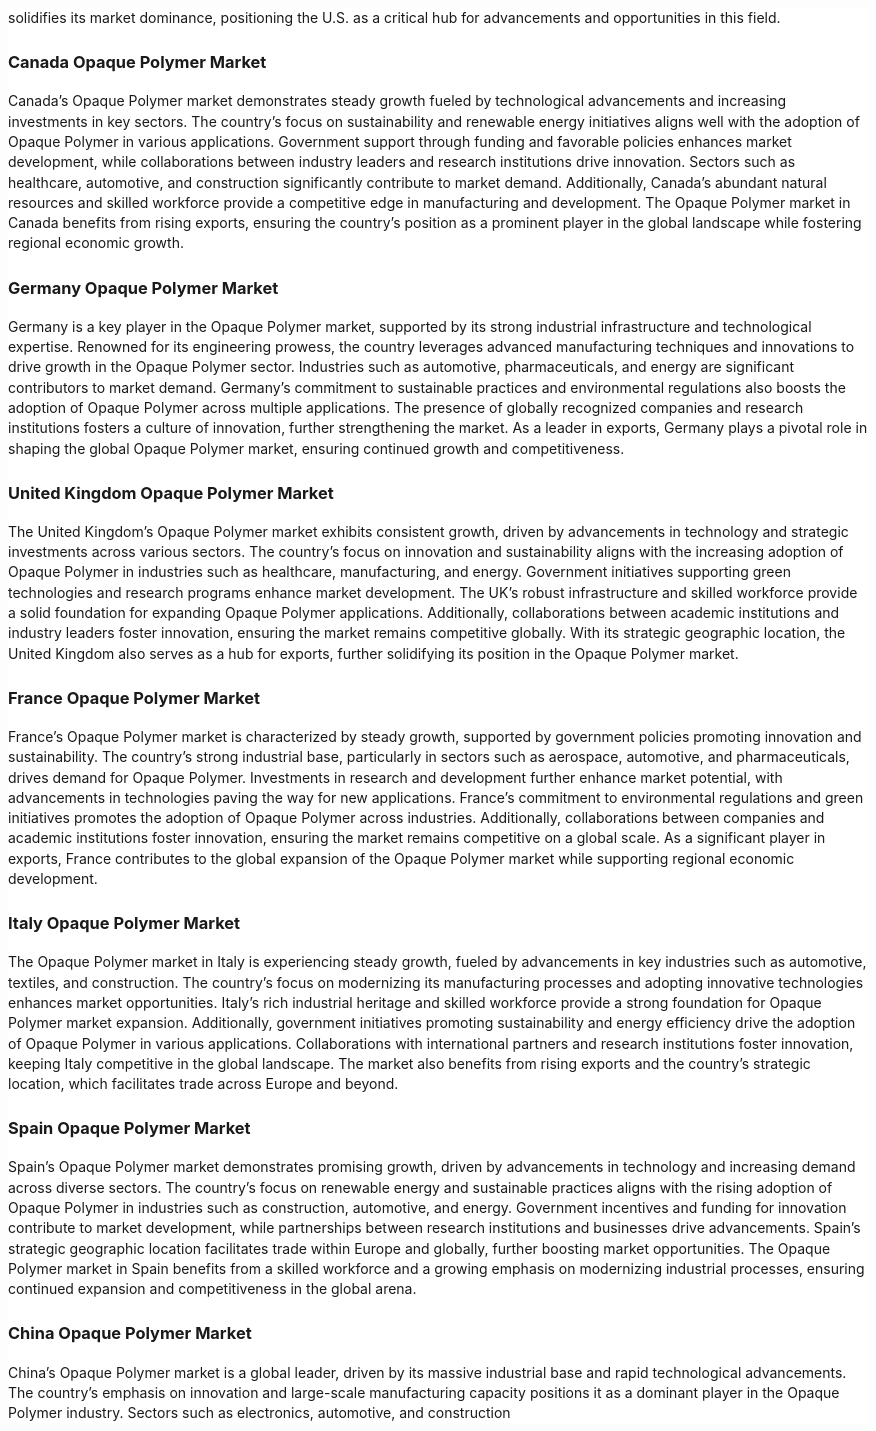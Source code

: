 solidifies its market dominance, positioning the U.S. as a critical hub for advancements and opportunities in this field.</p><h3>Canada Opaque Polymer Market</h3><p>Canada&rsquo;s Opaque Polymer market demonstrates steady growth fueled by technological advancements and increasing investments in key sectors. The country&rsquo;s focus on sustainability and renewable energy initiatives aligns well with the adoption of Opaque Polymer in various applications. Government support through funding and favorable policies enhances market development, while collaborations between industry leaders and research institutions drive innovation. Sectors such as healthcare, automotive, and construction significantly contribute to market demand. Additionally, Canada&rsquo;s abundant natural resources and skilled workforce provide a competitive edge in manufacturing and development. The Opaque Polymer market in Canada benefits from rising exports, ensuring the country&rsquo;s position as a prominent player in the global landscape while fostering regional economic growth.</p><h3>Germany Opaque Polymer Market</h3><p>Germany is a key player in the Opaque Polymer market, supported by its strong industrial infrastructure and technological expertise. Renowned for its engineering prowess, the country leverages advanced manufacturing techniques and innovations to drive growth in the Opaque Polymer sector. Industries such as automotive, pharmaceuticals, and energy are significant contributors to market demand. Germany&rsquo;s commitment to sustainable practices and environmental regulations also boosts the adoption of Opaque Polymer across multiple applications. The presence of globally recognized companies and research institutions fosters a culture of innovation, further strengthening the market. As a leader in exports, Germany plays a pivotal role in shaping the global Opaque Polymer market, ensuring continued growth and competitiveness.</p><h3>United Kingdom Opaque Polymer Market</h3><p>The United Kingdom&rsquo;s Opaque Polymer market exhibits consistent growth, driven by advancements in technology and strategic investments across various sectors. The country&rsquo;s focus on innovation and sustainability aligns with the increasing adoption of Opaque Polymer in industries such as healthcare, manufacturing, and energy. Government initiatives supporting green technologies and research programs enhance market development. The UK&rsquo;s robust infrastructure and skilled workforce provide a solid foundation for expanding Opaque Polymer applications. Additionally, collaborations between academic institutions and industry leaders foster innovation, ensuring the market remains competitive globally. With its strategic geographic location, the United Kingdom also serves as a hub for exports, further solidifying its position in the Opaque Polymer market.</p><h3>France Opaque Polymer Market</h3><p>France&rsquo;s Opaque Polymer market is characterized by steady growth, supported by government policies promoting innovation and sustainability. The country&rsquo;s strong industrial base, particularly in sectors such as aerospace, automotive, and pharmaceuticals, drives demand for Opaque Polymer. Investments in research and development further enhance market potential, with advancements in technologies paving the way for new applications. France&rsquo;s commitment to environmental regulations and green initiatives promotes the adoption of Opaque Polymer across industries. Additionally, collaborations between companies and academic institutions foster innovation, ensuring the market remains competitive on a global scale. As a significant player in exports, France contributes to the global expansion of the Opaque Polymer market while supporting regional economic development.</p><h3>Italy Opaque Polymer Market</h3><p>The Opaque Polymer market in Italy is experiencing steady growth, fueled by advancements in key industries such as automotive, textiles, and construction. The country&rsquo;s focus on modernizing its manufacturing processes and adopting innovative technologies enhances market opportunities. Italy&rsquo;s rich industrial heritage and skilled workforce provide a strong foundation for Opaque Polymer market expansion. Additionally, government initiatives promoting sustainability and energy efficiency drive the adoption of Opaque Polymer in various applications. Collaborations with international partners and research institutions foster innovation, keeping Italy competitive in the global landscape. The market also benefits from rising exports and the country&rsquo;s strategic location, which facilitates trade across Europe and beyond.</p><h3>Spain Opaque Polymer Market</h3><p>Spain&rsquo;s Opaque Polymer market demonstrates promising growth, driven by advancements in technology and increasing demand across diverse sectors. The country&rsquo;s focus on renewable energy and sustainable practices aligns with the rising adoption of Opaque Polymer in industries such as construction, automotive, and energy. Government incentives and funding for innovation contribute to market development, while partnerships between research institutions and businesses drive advancements. Spain&rsquo;s strategic geographic location facilitates trade within Europe and globally, further boosting market opportunities. The Opaque Polymer market in Spain benefits from a skilled workforce and a growing emphasis on modernizing industrial processes, ensuring continued expansion and competitiveness in the global arena.</p><h3>China Opaque Polymer Market</h3><p>China&rsquo;s Opaque Polymer market is a global leader, driven by its massive industrial base and rapid technological advancements. The country&rsquo;s emphasis on innovation and large-scale manufacturing capacity positions it as a dominant player in the Opaque Polymer industry. Sectors such as electronics, automotive, and construction